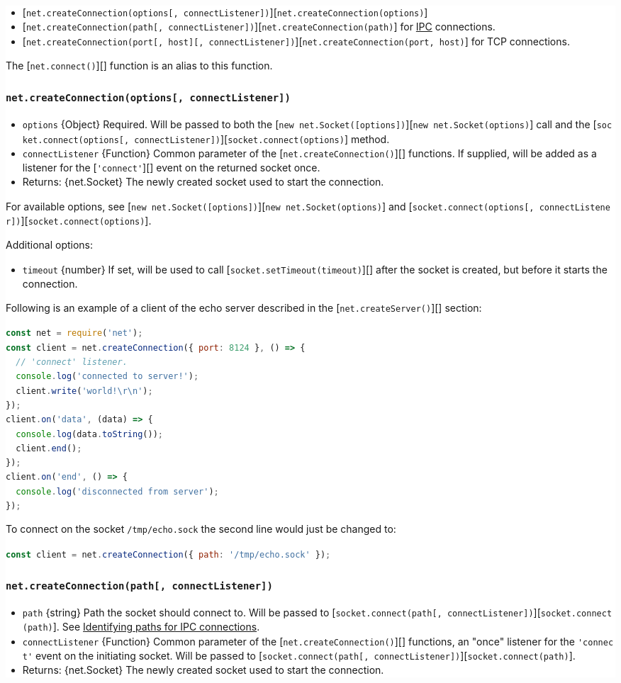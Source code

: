 * [`net.createConnection(options[, connectListener])`][`net.createConnection(options)`]
* [`net.createConnection(path[, connectListener])`][`net.createConnection(path)`] for [IPC](#net_ipc_support) connections.
* [`net.createConnection(port[, host][, connectListener])`][`net.createConnection(port, host)`] for TCP connections.

The [`net.connect()`][] function is an alias to this function.

### `net.createConnection(options[, connectListener])`


* `options` {Object} Required. Will be passed to both the [`new net.Socket([options])`][`new net.Socket(options)`] call and the [`socket.connect(options[, connectListener])`][`socket.connect(options)`] method.
* `connectListener` {Function} Common parameter of the [`net.createConnection()`][] functions. If supplied, will be added as a listener for the [`'connect'`][] event on the returned socket once.
* Returns: {net.Socket} The newly created socket used to start the connection.

For available options, see [`new net.Socket([options])`][`new net.Socket(options)`] and [`socket.connect(options[, connectListener])`][`socket.connect(options)`].

Additional options:

* `timeout` {number} If set, will be used to call [`socket.setTimeout(timeout)`][] after the socket is created, but before it starts the connection.

Following is an example of a client of the echo server described in the [`net.createServer()`][] section:

```js
const net = require('net');
const client = net.createConnection({ port: 8124 }, () => {
  // 'connect' listener.
  console.log('connected to server!');
  client.write('world!\r\n');
});
client.on('data', (data) => {
  console.log(data.toString());
  client.end();
});
client.on('end', () => {
  console.log('disconnected from server');
});
```

To connect on the socket `/tmp/echo.sock` the second line would just be changed to:

```js
const client = net.createConnection({ path: '/tmp/echo.sock' });
```

### `net.createConnection(path[, connectListener])`


* `path` {string} Path the socket should connect to. Will be passed to [`socket.connect(path[, connectListener])`][`socket.connect(path)`]. See [Identifying paths for IPC connections](#net_identifying_paths_for_ipc_connections).
* `connectListener` {Function} Common parameter of the [`net.createConnection()`][] functions, an "once" listener for the `'connect'` event on the initiating socket. Will be passed to [`socket.connect(path[, connectListener])`][`socket.connect(path)`].
* Returns: {net.Socket} The newly created socket used to start the connection.

